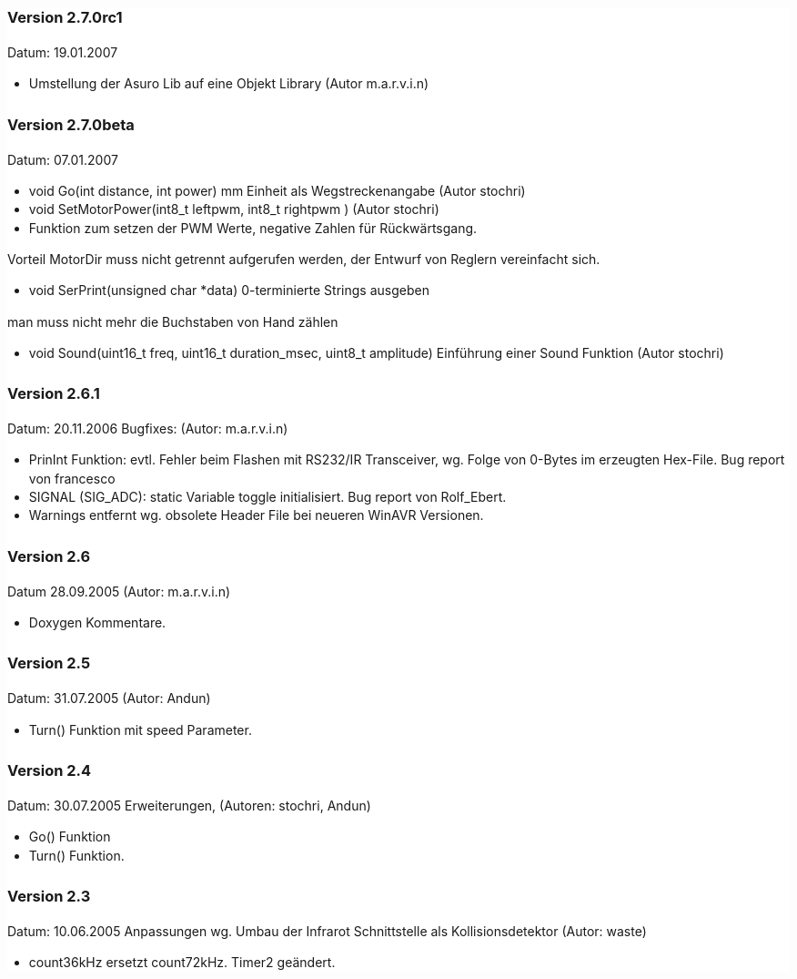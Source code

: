 ### Version 2.7.0rc1

Datum: 19.01.2007 

*   Umstellung der Asuro Lib auf eine Objekt Library (Autor m.a.r.v.i.n) <vspace>

### Version 2.7.0beta

Datum: 07.01.2007 

*   void Go(int distance, int power) mm Einheit als Wegstreckenangabe (Autor stochri) 
*   void SetMotorPower(int8\_t leftpwm, int8\_t rightpwm ) (Autor stochri) 
*   Funktion zum setzen der PWM Werte, negative Zahlen für Rückwärtsgang. 

Vorteil MotorDir muss nicht getrennt aufgerufen werden, der Entwurf von Reglern vereinfacht sich. 

*   void SerPrint(unsigned char *data) 0-terminierte Strings ausgeben 

man muss nicht mehr die Buchstaben von Hand zählen 

*   void Sound(uint16\_t freq, uint16\_t duration\_msec, uint8\_t amplitude) Einführung einer Sound Funktion (Autor stochri) <vspace>

### Version 2.6.1<vspace>

Datum: 20.11.2006 Bugfixes: (Autor: m.a.r.v.i.n) 

*   PrinInt Funktion: evtl. Fehler beim Flashen mit RS232/IR Transceiver, wg. Folge von 0-Bytes im erzeugten Hex-File. Bug report von francesco 
*   SIGNAL (SIG\_ADC): static Variable toggle initialisiert. Bug report von Rolf\_Ebert. 
*   Warnings entfernt wg. obsolete Header File bei neueren WinAVR Versionen. <vspace>

### Version 2.6<vspace>

Datum 28.09.2005 (Autor: m.a.r.v.i.n) 

*   Doxygen Kommentare. <vspace>

### Version 2.5<vspace>

Datum: 31.07.2005 (Autor: Andun) 

*   Turn() Funktion mit speed Parameter. <vspace>

### Version 2.4<vspace>

Datum: 30.07.2005 Erweiterungen, (Autoren: stochri, Andun) 

*   Go() Funktion 
*   Turn() Funktion. <vspace>

### Version 2.3<vspace>

Datum: 10.06.2005 Anpassungen wg. Umbau der Infrarot Schnittstelle als Kollisionsdetektor (Autor: waste) 

*   count36kHz ersetzt count72kHz. Timer2 geändert. <vspace>
